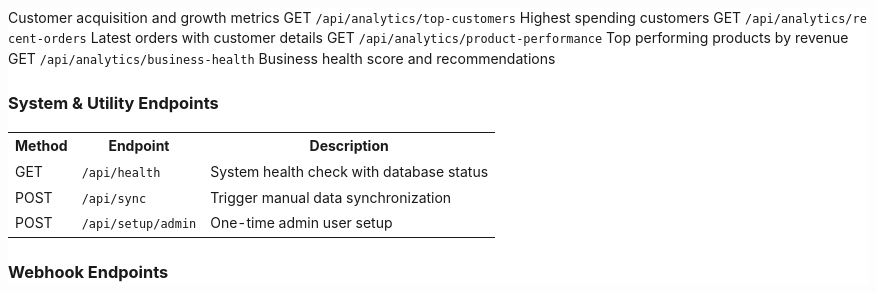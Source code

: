 <td>Customer acquisition and growth metrics</td>
</tr>
<tr>
<td>GET</td>
<td><code>/api/analytics/top-customers</code></td>
<td>Highest spending customers</td>
</tr>
<tr>
<td>GET</td>
<td><code>/api/analytics/recent-orders</code></td>
<td>Latest orders with customer details</td>
</tr>
<tr>
<td>GET</td>
<td><code>/api/analytics/product-performance</code></td>
<td>Top performing products by revenue</td>
</tr>
<tr>
<td>GET</td>
<td><code>/api/analytics/business-health</code></td>
<td>Business health score and recommendations</td>
</tr>
</table>

### System & Utility Endpoints

<table>
<tr>
<th>Method</th>
<th>Endpoint</th>
<th>Description</th>
</tr>
<tr>
<td>GET</td>
<td><code>/api/health</code></td>
<td>System health check with database status</td>
</tr>
<tr>
<td>POST</td>
<td><code>/api/sync</code></td>
<td>Trigger manual data synchronization</td>
</tr>
<tr>
<td>POST</td>
<td><code>/api/setup/admin</code></td>
<td>One-time admin user setup</td>
</tr>
</table>

### Webhook Endpoints
